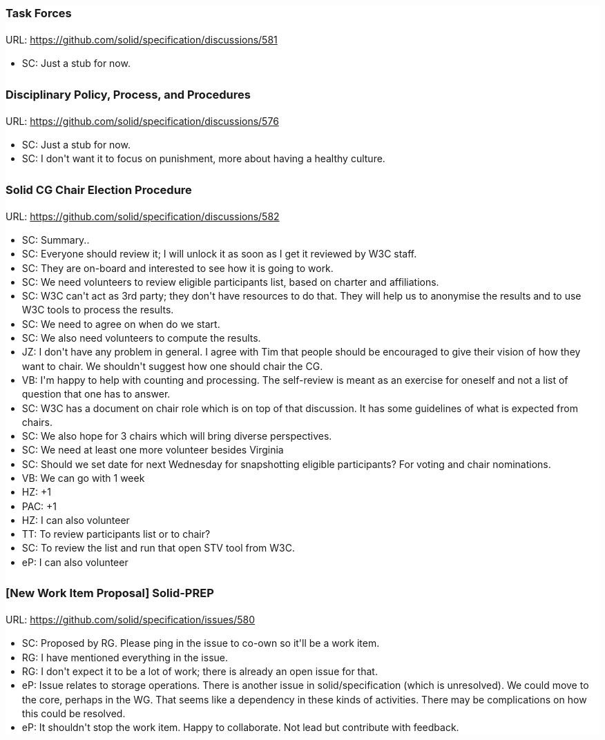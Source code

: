 
### Task Forces
URL: https://github.com/solid/specification/discussions/581

* SC: Just a stub for now.


### Disciplinary Policy, Process, and Procedures
URL: https://github.com/solid/specification/discussions/576

* SC: Just a stub for now.
* SC: I don't want it to focus on punishment, more about having a healthy culture.



### Solid CG Chair Election Procedure
URL: https://github.com/solid/specification/discussions/582

* SC: Summary..
* SC: Everyone should review it; I will unlock it as soon as I get it reviewed by W3C staff.
* SC: They are on-board and interested to see how it is going to work.
* SC: We need volunteers to review eligible participants list, based on charter and affiliations.
* SC: W3C can't act as 3rd party; they don't have resources to do that. They will help us to anonymise the results and to use W3C tools to process the results.
* SC: We need to agree on when do we start.
* SC: We also need volunteers to compute the results.
* JZ: I don't have any problem in general. I agree with Tim that people should be encouraged to give their vision of how they want to chair. We shouldn't suggest how one should chair the CG.
* VB: I'm happy to help with counting and processing. The self-review is meant as an exercise for oneself and not a list of question that one has to answer.
* SC: W3C has a document on chair role which is on top of that discussion. It has some guidelines of what is expected from chairs.
* SC: We also hope for 3 chairs which will bring diverse perspectives.
* SC: We need at least one more volunteer besides Virginia
* SC: Should we set date for next Wednesday for snapshotting eligible participants? For voting and chair nominations.
* VB: We can go with 1 week
* HZ: +1
* PAC: +1
* HZ: I can also volunteer
* TT: To review participants list or to chair?
* SC: To review the list and run that open STV tool from W3C.
* eP: I can also volunteer



### [New Work Item Proposal] Solid-PREP
URL: https://github.com/solid/specification/issues/580

* SC: Proposed by RG. Please ping in the issue to co-own so it'll be a work item.
* RG: I have mentioned everything in the issue.
* RG: I don't expect it to be a lot of work; there is already an open issue for that.
* eP: Issue relates to storage operations. There is another issue in solid/specification (which is unresolved). We could move to the core, perhaps in the WG. That seems like a dependency in these kinds of activities. There may be complications on how this could be resolved.
* eP: It shouldn't stop the work item. Happy to collaborate. Not lead but contribute with feedback.
